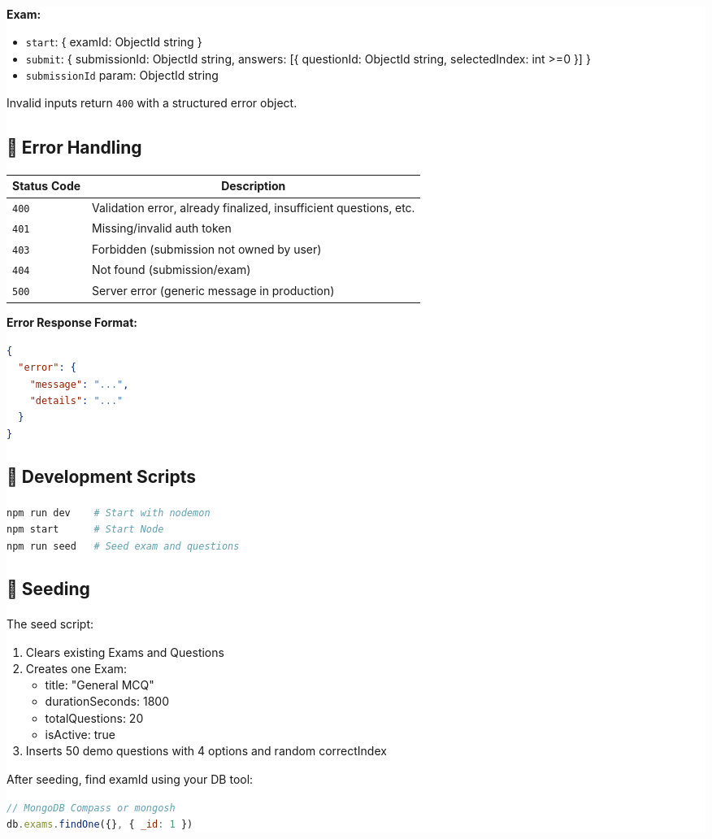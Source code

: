 **Exam:**
- `start`: { examId: ObjectId string }
- `submit`: { submissionId: ObjectId string, answers: [{ questionId: ObjectId string, selectedIndex: int >=0 }] }
- `submissionId` param: ObjectId string

Invalid inputs return `400` with a structured error object.

## 🚫 Error Handling

| Status Code | Description |
|-------------|-------------|
| `400` | Validation error, already finalized, insufficient questions, etc. |
| `401` | Missing/invalid auth token |
| `403` | Forbidden (submission not owned by user) |
| `404` | Not found (submission/exam) |
| `500` | Server error (generic message in production) |

**Error Response Format:**
```json
{ 
  "error": { 
    "message": "...", 
    "details": "..." 
  } 
}
```

## 🔧 Development Scripts

```bash
npm run dev    # Start with nodemon
npm start      # Start Node
npm run seed   # Seed exam and questions
```

## 🌱 Seeding

The seed script:
1. Clears existing Exams and Questions
2. Creates one Exam:
   - title: "General MCQ"
   - durationSeconds: 1800
   - totalQuestions: 20
   - isActive: true
3. Inserts 50 demo questions with 4 options and random correctIndex

After seeding, find examId using your DB tool:
```javascript
// MongoDB Compass or mongosh
db.exams.findOne({}, { _id: 1 })
```
